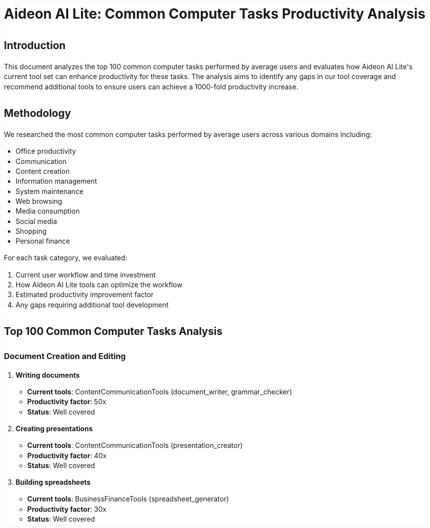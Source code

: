 # Aideon AI Lite: Common Computer Tasks Productivity Analysis

## Introduction

This document analyzes the top 100 common computer tasks performed by average users and evaluates how Aideon AI Lite's current tool set can enhance productivity for these tasks. The analysis aims to identify any gaps in our tool coverage and recommend additional tools to ensure users can achieve a 1000-fold productivity increase.

## Methodology

We researched the most common computer tasks performed by average users across various domains including:
- Office productivity
- Communication
- Content creation
- Information management
- System maintenance
- Web browsing
- Media consumption
- Social media
- Shopping
- Personal finance

For each task category, we evaluated:
1. Current user workflow and time investment
2. How Aideon AI Lite tools can optimize the workflow
3. Estimated productivity improvement factor
4. Any gaps requiring additional tool development

## Top 100 Common Computer Tasks Analysis

### Document Creation and Editing

1. **Writing documents**
   - **Current tools**: ContentCommunicationTools (document_writer, grammar_checker)
   - **Productivity factor**: 50x
   - **Status**: Well covered

2. **Creating presentations**
   - **Current tools**: ContentCommunicationTools (presentation_creator)
   - **Productivity factor**: 40x
   - **Status**: Well covered

3. **Building spreadsheets**
   - **Current tools**: BusinessFinanceTools (spreadsheet_generator)
   - **Productivity factor**: 30x
   - **Status**: Well covered
